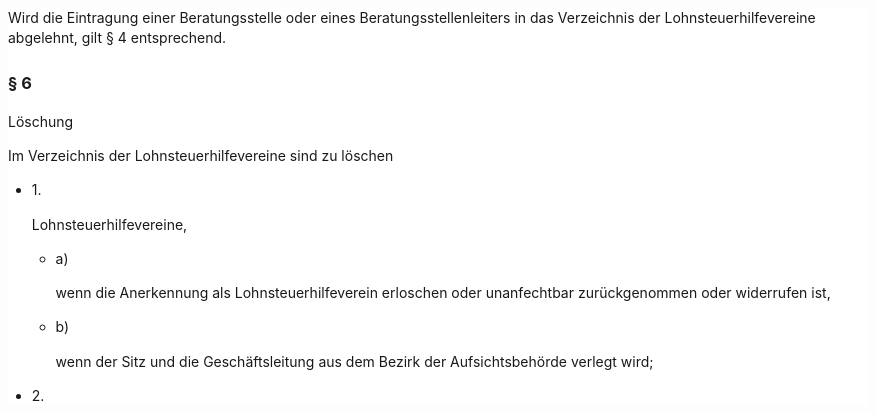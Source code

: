 <div class="jnhtml">

<div>

<div class="jurAbsatz">

Wird die Eintragung einer Beratungsstelle oder eines
Beratungsstellenleiters in das Verzeichnis der Lohnsteuerhilfevereine
abgelehnt, gilt § 4 entsprechend.

</div>

</div>

</div>

</div>

<span id="BJNR019060975BJNE001003360.html"></span>

### § 6  
Löschung

<div>

<div class="jnhtml">

<div>

<div class="jurAbsatz">

Im Verzeichnis der Lohnsteuerhilfevereine sind zu löschen

  - 1\.
    
    <div style="">
    
    Lohnsteuerhilfevereine,
    
      - a)
        
        <div style="">
        
        wenn die Anerkennung als Lohnsteuerhilfeverein erloschen oder
        unanfechtbar zurückgenommen oder widerrufen ist,
        
        </div>
    
      - b)
        
        <div style="">
        
        wenn der Sitz und die Geschäftsleitung aus dem Bezirk der
        Aufsichtsbehörde verlegt wird;
        
        </div>
    
    </div>

  - 2\.
    
    <div style="">
    